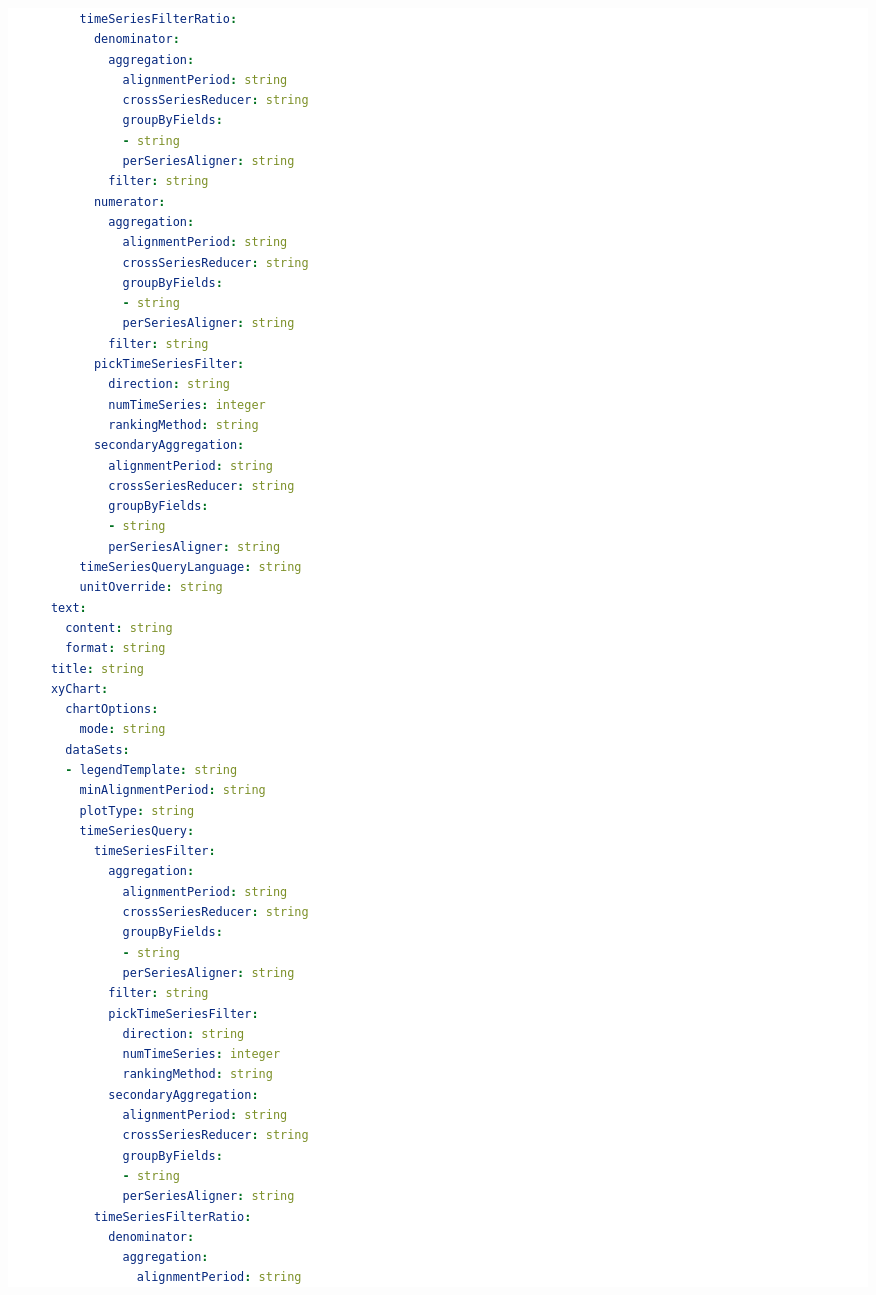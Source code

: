 ```yaml
          timeSeriesFilterRatio:
            denominator:
              aggregation:
                alignmentPeriod: string
                crossSeriesReducer: string
                groupByFields:
                - string
                perSeriesAligner: string
              filter: string
            numerator:
              aggregation:
                alignmentPeriod: string
                crossSeriesReducer: string
                groupByFields:
                - string
                perSeriesAligner: string
              filter: string
            pickTimeSeriesFilter:
              direction: string
              numTimeSeries: integer
              rankingMethod: string
            secondaryAggregation:
              alignmentPeriod: string
              crossSeriesReducer: string
              groupByFields:
              - string
              perSeriesAligner: string
          timeSeriesQueryLanguage: string
          unitOverride: string
      text:
        content: string
        format: string
      title: string
      xyChart:
        chartOptions:
          mode: string
        dataSets:
        - legendTemplate: string
          minAlignmentPeriod: string
          plotType: string
          timeSeriesQuery:
            timeSeriesFilter:
              aggregation:
                alignmentPeriod: string
                crossSeriesReducer: string
                groupByFields:
                - string
                perSeriesAligner: string
              filter: string
              pickTimeSeriesFilter:
                direction: string
                numTimeSeries: integer
                rankingMethod: string
              secondaryAggregation:
                alignmentPeriod: string
                crossSeriesReducer: string
                groupByFields:
                - string
                perSeriesAligner: string
            timeSeriesFilterRatio:
              denominator:
                aggregation:
                  alignmentPeriod: string
```